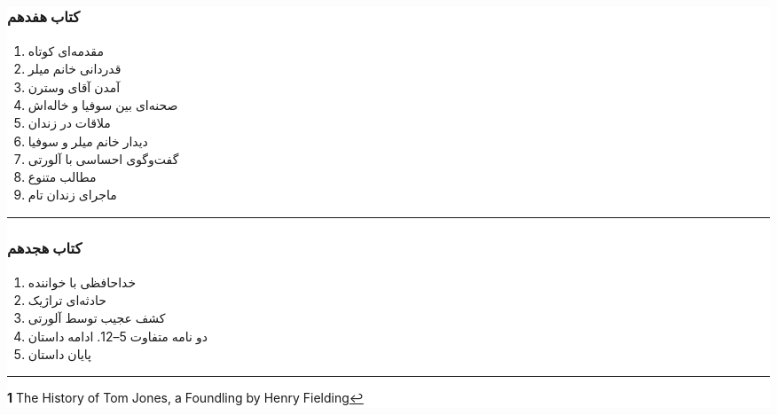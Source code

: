 
### کتاب هفدهم
1. مقدمه‌ای کوتاه
2. قدردانی خانم میلر
3. آمدن آقای وسترن
4. صحنه‌ای بین سوفیا و خاله‌اش
5. ملاقات در زندان
6. دیدار خانم میلر و سوفیا
7. گفت‌وگوی احساسی با آلورتی
8. مطالب متنوع
9. ماجرای زندان تام

---

### کتاب هجدهم
1. خداحافظی با خواننده
2. حادثه‌ای تراژیک
3. کشف عجیب توسط آلورتی
4. دو نامه متفاوت
5–12. ادامه داستان
13. پایان داستان

---

<b id="f1">1</b> <span class="footnote">The History of Tom Jones, a Foundling by Henry Fielding</span>[↩](#a1)